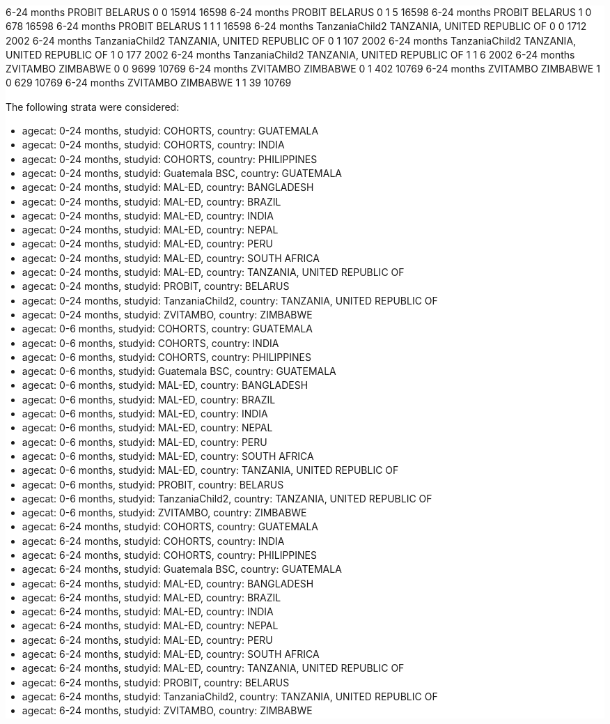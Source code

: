 6-24 months   PROBIT           BELARUS                        0               0    15914   16598
6-24 months   PROBIT           BELARUS                        0               1        5   16598
6-24 months   PROBIT           BELARUS                        1               0      678   16598
6-24 months   PROBIT           BELARUS                        1               1        1   16598
6-24 months   TanzaniaChild2   TANZANIA, UNITED REPUBLIC OF   0               0     1712    2002
6-24 months   TanzaniaChild2   TANZANIA, UNITED REPUBLIC OF   0               1      107    2002
6-24 months   TanzaniaChild2   TANZANIA, UNITED REPUBLIC OF   1               0      177    2002
6-24 months   TanzaniaChild2   TANZANIA, UNITED REPUBLIC OF   1               1        6    2002
6-24 months   ZVITAMBO         ZIMBABWE                       0               0     9699   10769
6-24 months   ZVITAMBO         ZIMBABWE                       0               1      402   10769
6-24 months   ZVITAMBO         ZIMBABWE                       1               0      629   10769
6-24 months   ZVITAMBO         ZIMBABWE                       1               1       39   10769


The following strata were considered:

* agecat: 0-24 months, studyid: COHORTS, country: GUATEMALA
* agecat: 0-24 months, studyid: COHORTS, country: INDIA
* agecat: 0-24 months, studyid: COHORTS, country: PHILIPPINES
* agecat: 0-24 months, studyid: Guatemala BSC, country: GUATEMALA
* agecat: 0-24 months, studyid: MAL-ED, country: BANGLADESH
* agecat: 0-24 months, studyid: MAL-ED, country: BRAZIL
* agecat: 0-24 months, studyid: MAL-ED, country: INDIA
* agecat: 0-24 months, studyid: MAL-ED, country: NEPAL
* agecat: 0-24 months, studyid: MAL-ED, country: PERU
* agecat: 0-24 months, studyid: MAL-ED, country: SOUTH AFRICA
* agecat: 0-24 months, studyid: MAL-ED, country: TANZANIA, UNITED REPUBLIC OF
* agecat: 0-24 months, studyid: PROBIT, country: BELARUS
* agecat: 0-24 months, studyid: TanzaniaChild2, country: TANZANIA, UNITED REPUBLIC OF
* agecat: 0-24 months, studyid: ZVITAMBO, country: ZIMBABWE
* agecat: 0-6 months, studyid: COHORTS, country: GUATEMALA
* agecat: 0-6 months, studyid: COHORTS, country: INDIA
* agecat: 0-6 months, studyid: COHORTS, country: PHILIPPINES
* agecat: 0-6 months, studyid: Guatemala BSC, country: GUATEMALA
* agecat: 0-6 months, studyid: MAL-ED, country: BANGLADESH
* agecat: 0-6 months, studyid: MAL-ED, country: BRAZIL
* agecat: 0-6 months, studyid: MAL-ED, country: INDIA
* agecat: 0-6 months, studyid: MAL-ED, country: NEPAL
* agecat: 0-6 months, studyid: MAL-ED, country: PERU
* agecat: 0-6 months, studyid: MAL-ED, country: SOUTH AFRICA
* agecat: 0-6 months, studyid: MAL-ED, country: TANZANIA, UNITED REPUBLIC OF
* agecat: 0-6 months, studyid: PROBIT, country: BELARUS
* agecat: 0-6 months, studyid: TanzaniaChild2, country: TANZANIA, UNITED REPUBLIC OF
* agecat: 0-6 months, studyid: ZVITAMBO, country: ZIMBABWE
* agecat: 6-24 months, studyid: COHORTS, country: GUATEMALA
* agecat: 6-24 months, studyid: COHORTS, country: INDIA
* agecat: 6-24 months, studyid: COHORTS, country: PHILIPPINES
* agecat: 6-24 months, studyid: Guatemala BSC, country: GUATEMALA
* agecat: 6-24 months, studyid: MAL-ED, country: BANGLADESH
* agecat: 6-24 months, studyid: MAL-ED, country: BRAZIL
* agecat: 6-24 months, studyid: MAL-ED, country: INDIA
* agecat: 6-24 months, studyid: MAL-ED, country: NEPAL
* agecat: 6-24 months, studyid: MAL-ED, country: PERU
* agecat: 6-24 months, studyid: MAL-ED, country: SOUTH AFRICA
* agecat: 6-24 months, studyid: MAL-ED, country: TANZANIA, UNITED REPUBLIC OF
* agecat: 6-24 months, studyid: PROBIT, country: BELARUS
* agecat: 6-24 months, studyid: TanzaniaChild2, country: TANZANIA, UNITED REPUBLIC OF
* agecat: 6-24 months, studyid: ZVITAMBO, country: ZIMBABWE
